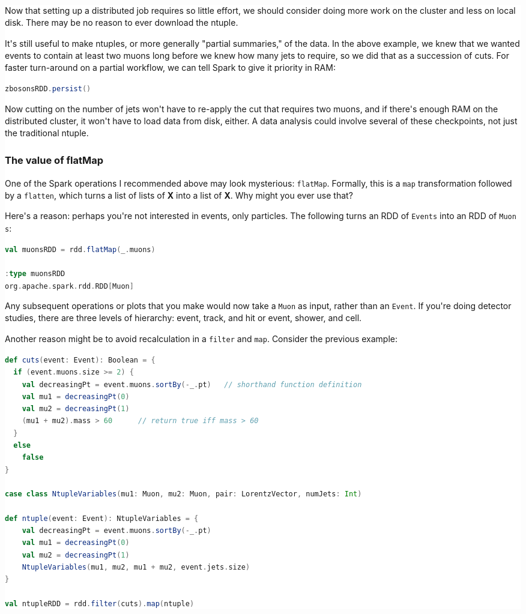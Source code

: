 Now that setting up a distributed job requires so little effort, we should consider doing more work on the cluster and less on local disk. There may be no reason to ever download the ntuple.

It's still useful to make ntuples, or more generally "partial summaries," of the data. In the above example, we knew that we wanted events to contain at least two muons long before we knew how many jets to require, so we did that as a succession of cuts. For faster turn-around on a partial workflow, we can tell Spark to give it priority in RAM:

```scala
zbosonsRDD.persist()
```

Now cutting on the number of jets won't have to re-apply the cut that requires two muons, and if there's enough RAM on the distributed cluster, it won't have to load data from disk, either. A data analysis could involve several of these checkpoints, not just the traditional ntuple.

### The value of flatMap

One of the Spark operations I recommended above may look mysterious: `flatMap`. Formally, this is a `map` transformation followed by a `flatten`, which turns a list of lists of **X** into a list of **X**. Why might you ever use that?

Here's a reason: perhaps you're not interested in events, only particles. The following turns an RDD of `Events` into an RDD of `Muons`:

```scala
val muonsRDD = rdd.flatMap(_.muons)

:type muonsRDD
org.apache.spark.rdd.RDD[Muon]
```

Any subsequent operations or plots that you make would now take a `Muon` as input, rather than an `Event`. If you're doing detector studies, there are three levels of hierarchy: event, track, and hit or event, shower, and cell.

Another reason might be to avoid recalculation in a `filter` and `map`. Consider the previous example:

```scala
def cuts(event: Event): Boolean = {
  if (event.muons.size >= 2) {
    val decreasingPt = event.muons.sortBy(-_.pt)   // shorthand function definition
    val mu1 = decreasingPt(0)
    val mu2 = decreasingPt(1)
    (mu1 + mu2).mass > 60      // return true iff mass > 60
  }
  else
    false
}

case class NtupleVariables(mu1: Muon, mu2: Muon, pair: LorentzVector, numJets: Int)

def ntuple(event: Event): NtupleVariables = {
    val decreasingPt = event.muons.sortBy(-_.pt)
    val mu1 = decreasingPt(0)
    val mu2 = decreasingPt(1)
    NtupleVariables(mu1, mu2, mu1 + mu2, event.jets.size)
}

val ntupleRDD = rdd.filter(cuts).map(ntuple)
```

